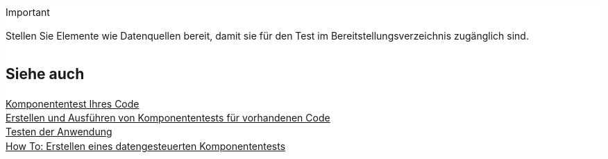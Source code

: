> [!IMPORTANT]
> Stellen Sie Elemente wie Datenquellen bereit, damit sie für den Test im Bereitstellungsverzeichnis zugänglich sind.  
  
## <a name="see-also"></a>Siehe auch  
 [Komponententest Ihres Code](../test/unit-test-your-code.md)   
 [Erstellen und Ausführen von Komponententests für vorhandenen Code](https://msdn.microsoft.com/e8370b93-085b-41c9-8dec-655bd886f173)   
 [Testen der Anwendung](https://msdn.microsoft.com/library/796b7d6d-ad45-4772-9719-55eaf5490dac)   
 [How To: Erstellen eines datengesteuerten Komponententests](../test/how-to-create-a-data-driven-unit-test.md)
